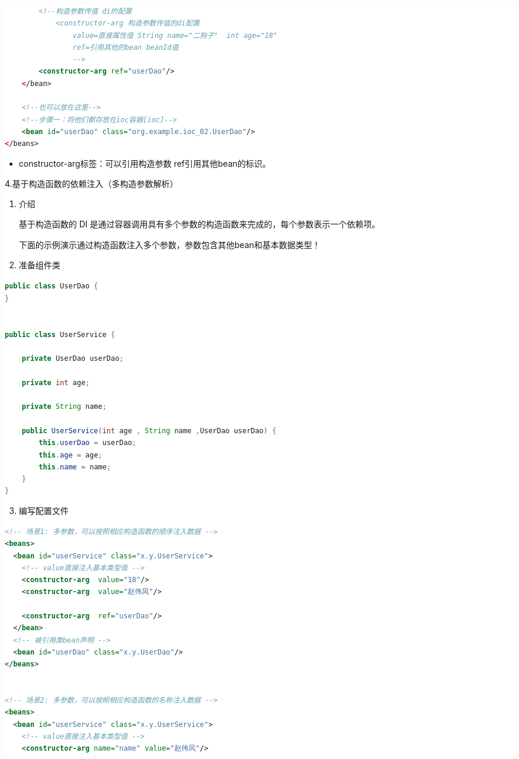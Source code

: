 ```xml
        <!--构造参数传值 di的配置
            <constructor-arg 构造参数传值的di配置
                value=直接属性值 String name="二狗子"  int age="18"
                ref=引用其他的bean beanId值
                -->
        <constructor-arg ref="userDao"/>
    </bean>
    
    <!--也可以放在这里-->
    <!--步骤一：将他们都存放在ioc容器[ioc]-->
    <bean id="userDao" class="org.example.ioc_02.UserDao"/>
</beans>
```

- constructor-arg标签：可以引用构造参数 ref引用其他bean的标识。

4.基于构造函数的依赖注入（多构造参数解析）

1. 介绍

    基于构造函数的 DI 是通过容器调用具有多个参数的构造函数来完成的，每个参数表示一个依赖项。

    下面的示例演示通过构造函数注入多个参数，参数包含其他bean和基本数据类型！
2. 准备组件类

```Java
public class UserDao {
}


public class UserService {
    
    private UserDao userDao;
    
    private int age;
    
    private String name;

    public UserService(int age , String name ,UserDao userDao) {
        this.userDao = userDao;
        this.age = age;
        this.name = name;
    }
}
```
3. 编写配置文件

```XML
<!-- 场景1: 多参数，可以按照相应构造函数的顺序注入数据 -->
<beans>
  <bean id="userService" class="x.y.UserService">
    <!-- value直接注入基本类型值 -->
    <constructor-arg  value="18"/>
    <constructor-arg  value="赵伟风"/>
    
    <constructor-arg  ref="userDao"/>
  </bean>
  <!-- 被引用类bean声明 -->
  <bean id="userDao" class="x.y.UserDao"/>
</beans>


<!-- 场景2: 多参数，可以按照相应构造函数的名称注入数据 -->
<beans>
  <bean id="userService" class="x.y.UserService">
    <!-- value直接注入基本类型值 -->
    <constructor-arg name="name" value="赵伟风"/>
```